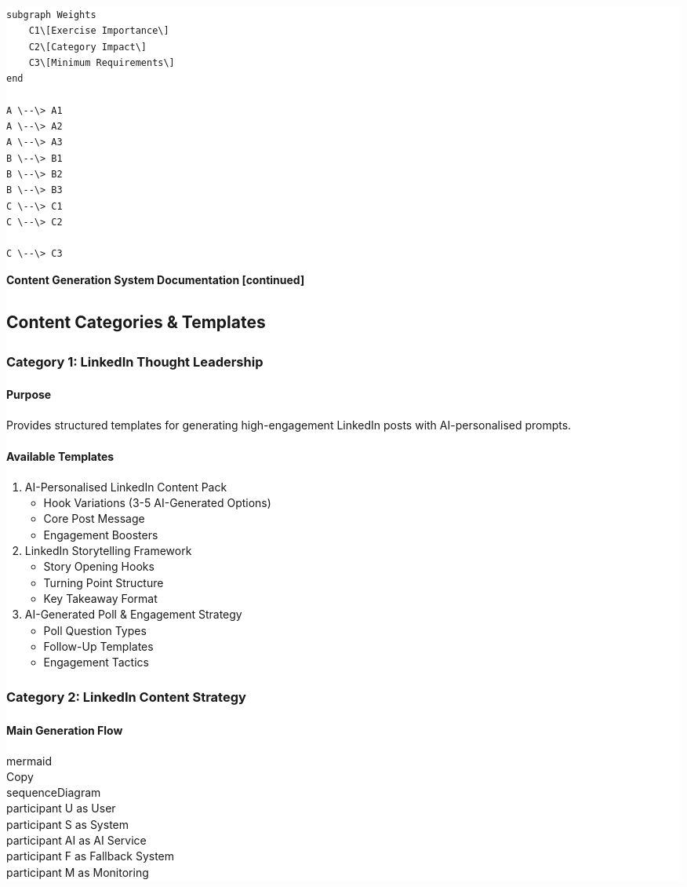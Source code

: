     subgraph Weights  
        C1\[Exercise Importance\]  
        C2\[Category Impact\]  
        C3\[Minimum Requirements\]  
    end

    A \--\> A1  
    A \--\> A2  
    A \--\> A3  
    B \--\> B1  
    B \--\> B2  
    B \--\> B3  
    C \--\> C1  
    C \--\> C2

    C \--\> C3

**Content Generation System Documentation \[continued\]**

## **Content Categories & Templates**

### **Category 1: LinkedIn Thought Leadership**

#### **Purpose**

Provides structured templates for generating high-engagement LinkedIn posts with AI-personalised prompts.

#### **Available Templates**

1. AI-Personalised LinkedIn Content Pack  
   * Hook Variations (3-5 AI-Generated Options)  
   * Core Post Message  
   * Engagement Boosters  
2. LinkedIn Storytelling Framework  
   * Story Opening Hooks  
   * Turning Point Structure  
   * Key Takeaway Format  
3. AI-Generated Poll & Engagement Strategy  
   * Poll Question Types  
   * Follow-Up Templates  
   * Engagement Tactics

### **Category 2: LinkedIn Content Strategy**

#### **Main Generation Flow**

mermaid  
Copy  
sequenceDiagram  
    participant U as User  
    participant S as System  
    participant AI as AI Service  
    participant F as Fallback System  
    participant M as Monitoring
